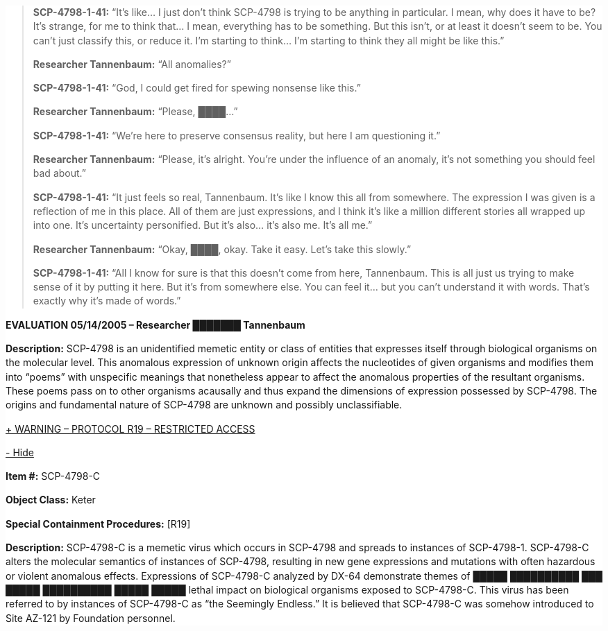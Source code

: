 > **SCP-4798-1-41:** “It’s like… I just don’t think SCP-4798 is trying to be anything in particular. I mean, why does it have to be? It’s strange, for me to think that… I mean, everything has to be something. But this isn’t, or at least it doesn’t seem to be. You can’t just classify this, or reduce it. I’m starting to think… I’m starting to think they all might be like this.”
> 
> **Researcher Tannenbaum:** “All anomalies?”
> 
> **SCP-4798-1-41:** “God, I could get fired for spewing nonsense like this.”
> 
> **Researcher Tannenbaum:** “Please, ████…”
> 
> **SCP-4798-1-41:** “We’re here to preserve consensus reality, but here I am questioning it.”
> 
> **Researcher Tannenbaum:** “Please, it’s alright. You’re under the influence of an anomaly, it’s not something you should feel bad about.”
> 
> **SCP-4798-1-41:** “It just feels so real, Tannenbaum. It’s like I know this all from somewhere. The expression I was given is a reflection of me in this place. All of them are just expressions, and I think it’s like a million different stories all wrapped up into one. It’s uncertainty personified. But it’s also… it’s also me. It’s all me.”
> 
> **Researcher Tannenbaum:** “Okay, ████, okay. Take it easy. Let’s take this slowly.”
> 
> **SCP-4798-1-41:** “All I know for sure is that this doesn’t come from here, Tannenbaum. This is all just us trying to make sense of it by putting it here. But it’s from somewhere else. You can feel it… but you can’t understand it with words. That’s exactly why it’s made of words.”
> 
> **<End Log>**

**EVALUATION 05/14/2005 – Researcher ███████ Tannenbaum**

**Description:** SCP-4798 is an unidentified memetic entity or class of entities that expresses itself through biological organisms on the molecular level. This anomalous expression of unknown origin affects the nucleotides of given organisms and modifies them into “poems” with unspecific meanings that nonetheless appear to affect the anomalous properties of the resultant organisms. These poems pass on to other organisms acausally and thus expand the dimensions of expression possessed by SCP-4798. The origins and fundamental nature of SCP-4798 are unknown and possibly unclassifiable.

[+ WARNING – PROTOCOL R19 – RESTRICTED ACCESS](javascript:;)

[\- Hide](javascript:;)

**Item #:** SCP-4798-C

**Object Class:** Keter

**Special Containment Procedures:** \[R19\]

**Description:** SCP-4798-C is a memetic virus which occurs in SCP-4798 and spreads to instances of SCP-4798-1. SCP-4798-C alters the molecular semantics of instances of SCP-4798, resulting in new gene expressions and mutations with often hazardous or violent anomalous effects. Expressions of SCP-4798-C analyzed by DX-64 demonstrate themes of █████ ██████████ ███ █████ ██████████ █████ █████ lethal impact on biological organisms exposed to SCP-4798-C. This virus has been referred to by instances of SCP-4798-C as “the Seemingly Endless.” It is believed that SCP-4798-C was somehow introduced to Site AZ-121 by Foundation personnel.
